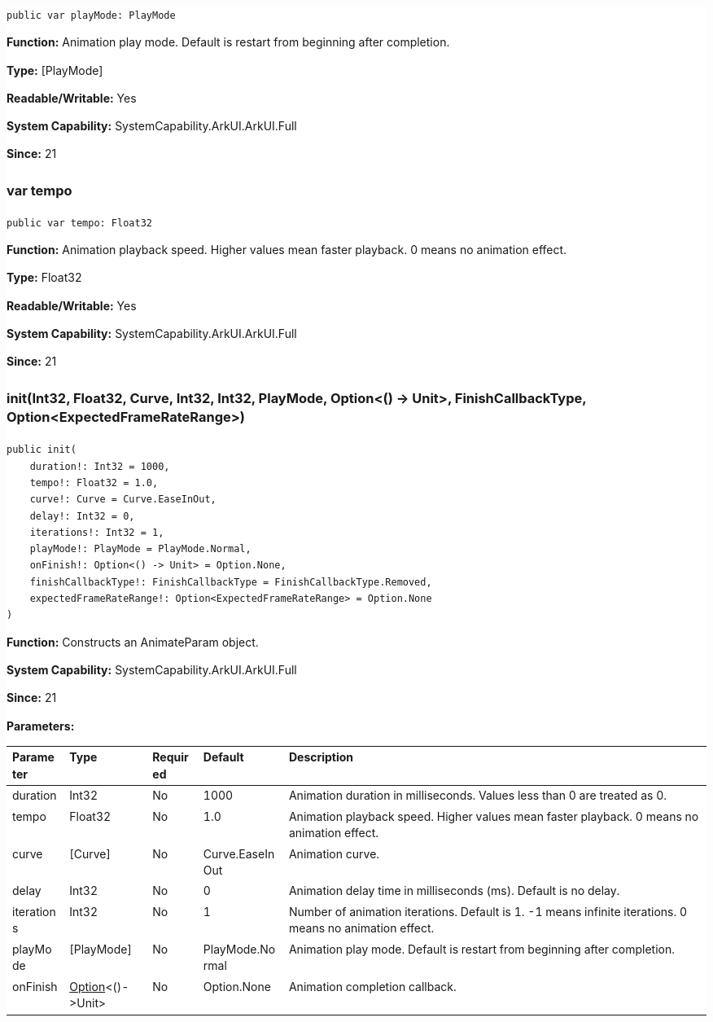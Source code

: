 ```cangjie
public var playMode: PlayMode
```

**Function:** Animation play mode. Default is restart from beginning after completion.

**Type:** [PlayMode]

**Readable/Writable:** Yes

**System Capability:** SystemCapability.ArkUI.ArkUI.Full

**Since:** 21

### var tempo

```cangjie
public var tempo: Float32
```

**Function:** Animation playback speed. Higher values mean faster playback. 0 means no animation effect.

**Type:** Float32

**Readable/Writable:** Yes

**System Capability:** SystemCapability.ArkUI.ArkUI.Full

**Since:** 21

### init(Int32, Float32, Curve, Int32, Int32, PlayMode, Option\<() -> Unit>, FinishCallbackType, Option\<ExpectedFrameRateRange>)

```cangjie
public init(
    duration!: Int32 = 1000,
    tempo!: Float32 = 1.0,
    curve!: Curve = Curve.EaseInOut,
    delay!: Int32 = 0,
    iterations!: Int32 = 1,
    playMode!: PlayMode = PlayMode.Normal,
    onFinish!: Option<() -> Unit> = Option.None,
    finishCallbackType!: FinishCallbackType = FinishCallbackType.Removed,
    expectedFrameRateRange!: Option<ExpectedFrameRateRange> = Option.None
)
```

**Function:** Constructs an AnimateParam object.

**System Capability:** SystemCapability.ArkUI.ArkUI.Full

**Since:** 21

**Parameters:**

|Parameter|Type|Required|Default|Description|
|:---|:---|:---|:---|:---|
|duration|Int32|No|1000|Animation duration in milliseconds. Values less than 0 are treated as 0.|
|tempo|Float32|No|1.0|Animation playback speed. Higher values mean faster playback. 0 means no animation effect.|
|curve|[Curve]|No|Curve.EaseInOut|Animation curve.|
|delay|Int32|No|0|Animation delay time in milliseconds (ms). Default is no delay.|
|iterations|Int32|No|1|Number of animation iterations. Default is 1. -1 means infinite iterations. 0 means no animation effect.|
|playMode|[PlayMode]|No|PlayMode.Normal|Animation play mode. Default is restart from beginning after completion.|
|onFinish|[Option](cj-common-types.md#initoptionint-optionfloat-optioncurve-optionint-optionint-optionplaymode-option---unit-optionfinishcallbacktype-optionexpectedframeraterange)\<()->Unit>|No|Option.None|Animation completion callback.|